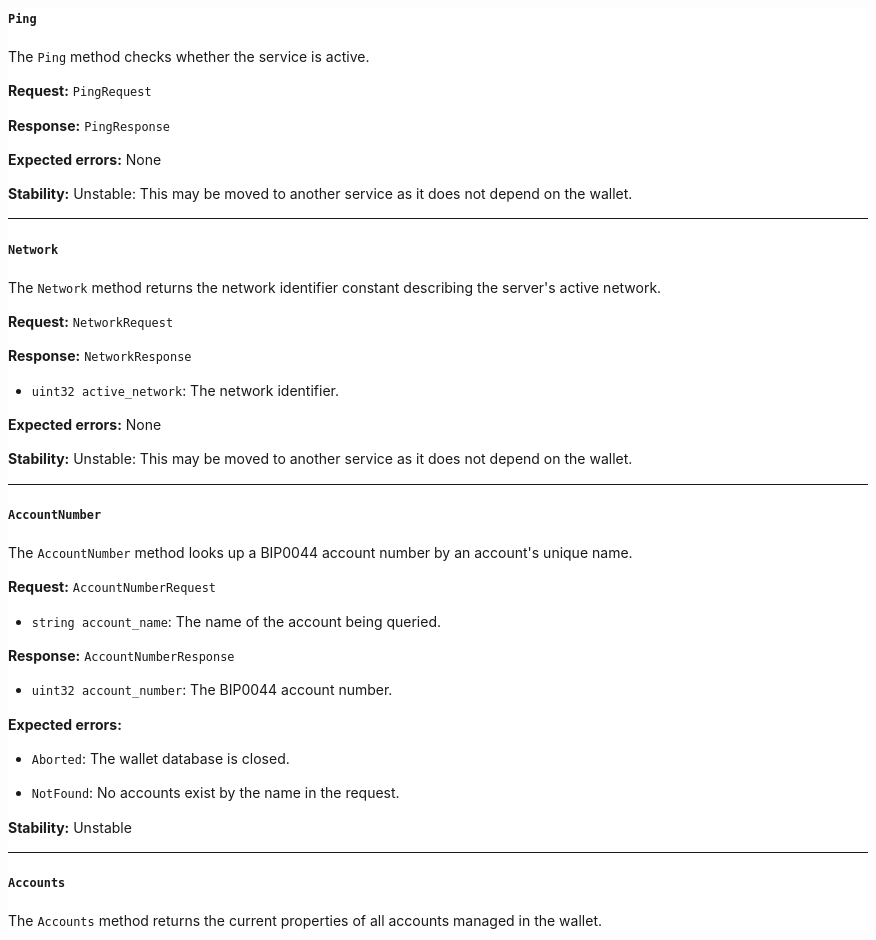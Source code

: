 #### `Ping`

The `Ping` method checks whether the service is active.

**Request:** `PingRequest`

**Response:** `PingResponse`

**Expected errors:** None

**Stability:** Unstable: This may be moved to another service as it does not
  depend on the wallet.

___

#### `Network`

The `Network` method returns the network identifier constant describing the
server's active network.

**Request:** `NetworkRequest`

**Response:** `NetworkResponse`

- `uint32 active_network`: The network identifier.

**Expected errors:** None

**Stability:** Unstable: This may be moved to another service as it does not
  depend on the wallet.

___

#### `AccountNumber`

The `AccountNumber` method looks up a BIP0044 account number by an account's
unique name.

**Request:** `AccountNumberRequest`

- `string account_name`: The name of the account being queried.

**Response:** `AccountNumberResponse`

- `uint32 account_number`: The BIP0044 account number.

**Expected errors:**

- `Aborted`: The wallet database is closed.

- `NotFound`: No accounts exist by the name in the request.

**Stability:** Unstable

___

#### `Accounts`

The `Accounts` method returns the current properties of all accounts managed in
the wallet.
